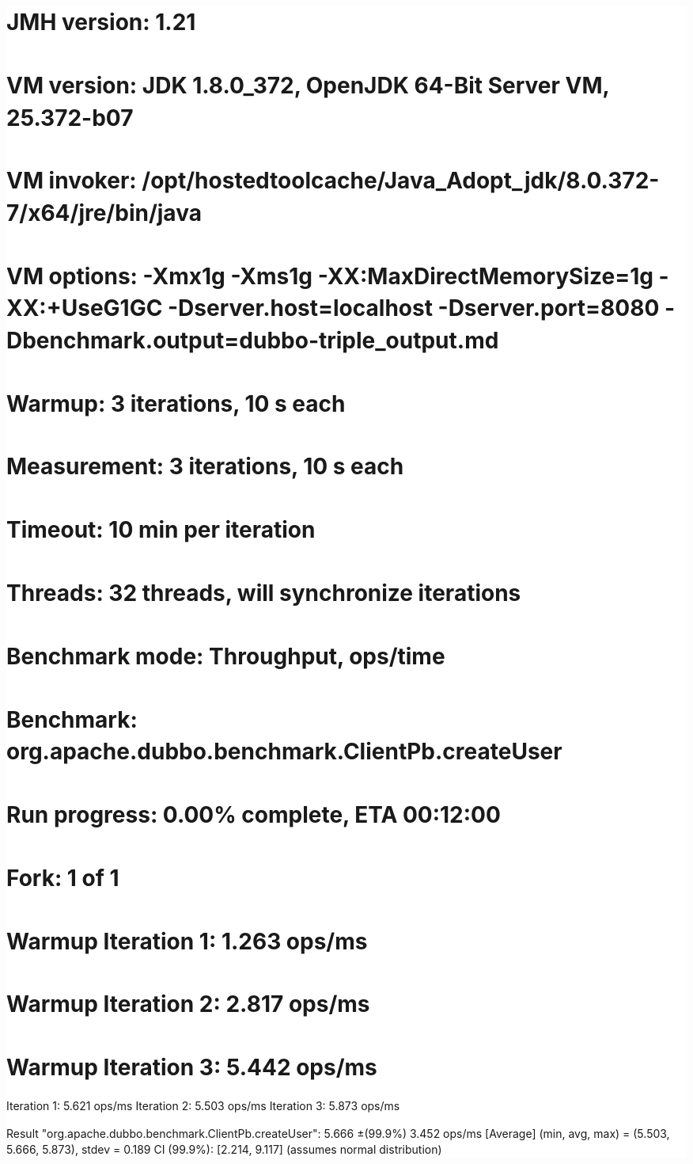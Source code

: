 # JMH version: 1.21
# VM version: JDK 1.8.0_372, OpenJDK 64-Bit Server VM, 25.372-b07
# VM invoker: /opt/hostedtoolcache/Java_Adopt_jdk/8.0.372-7/x64/jre/bin/java
# VM options: -Xmx1g -Xms1g -XX:MaxDirectMemorySize=1g -XX:+UseG1GC -Dserver.host=localhost -Dserver.port=8080 -Dbenchmark.output=dubbo-triple_output.md
# Warmup: 3 iterations, 10 s each
# Measurement: 3 iterations, 10 s each
# Timeout: 10 min per iteration
# Threads: 32 threads, will synchronize iterations
# Benchmark mode: Throughput, ops/time
# Benchmark: org.apache.dubbo.benchmark.ClientPb.createUser

# Run progress: 0.00% complete, ETA 00:12:00
# Fork: 1 of 1
# Warmup Iteration   1: 1.263 ops/ms
# Warmup Iteration   2: 2.817 ops/ms
# Warmup Iteration   3: 5.442 ops/ms
Iteration   1: 5.621 ops/ms
Iteration   2: 5.503 ops/ms
Iteration   3: 5.873 ops/ms


Result "org.apache.dubbo.benchmark.ClientPb.createUser":
  5.666 ±(99.9%) 3.452 ops/ms [Average]
  (min, avg, max) = (5.503, 5.666, 5.873), stdev = 0.189
  CI (99.9%): [2.214, 9.117] (assumes normal distribution)
